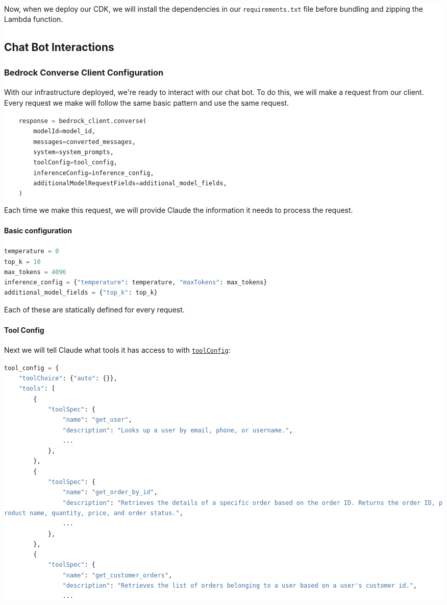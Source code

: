 Now, when we deploy our CDK, we will install the dependencies in our `requirements.txt` file before bundling and zipping the Lambda function.

## Chat Bot Interactions

### Bedrock Converse Client Configuration

With our infrastructure deployed, we're ready to interact with our chat bot. To do this, we will make a request from our client. Every request we make will follow the same basic pattern and use the same request.

```python
    response = bedrock_client.converse(
        modelId=model_id,
        messages=converted_messages,
        system=system_prompts,
        toolConfig=tool_config,
        inferenceConfig=inference_config,
        additionalModelRequestFields=additional_model_fields,
    )
```

Each time we make this request, we will provide Claude the information it needs to process the request.

#### Basic configuration

```python
temperature = 0
top_k = 10
max_tokens = 4096
inference_config = {"temperature": temperature, "maxTokens": max_tokens}
additional_model_fields = {"top_k": top_k}
```

Each of these are statically defined for every request.

#### Tool Config

Next we will tell Claude what tools it has access to with [`toolConfig`](src/resources/resolverLambda/tools.py):

```python
tool_config = {
    "toolChoice": {"auto": {}},
    "tools": [
        {
            "toolSpec": {
                "name": "get_user",
                "description": "Looks up a user by email, phone, or username.",
                ...
            },
        },
        {
            "toolSpec": {
                "name": "get_order_by_id",
                "description": "Retrieves the details of a specific order based on the order ID. Returns the order ID, product name, quantity, price, and order status.",
                ...
            },
        },
        {
            "toolSpec": {
                "name": "get_customer_orders",
                "description": "Retrieves the list of orders belonging to a user based on a user's customer id.",
                ...
```